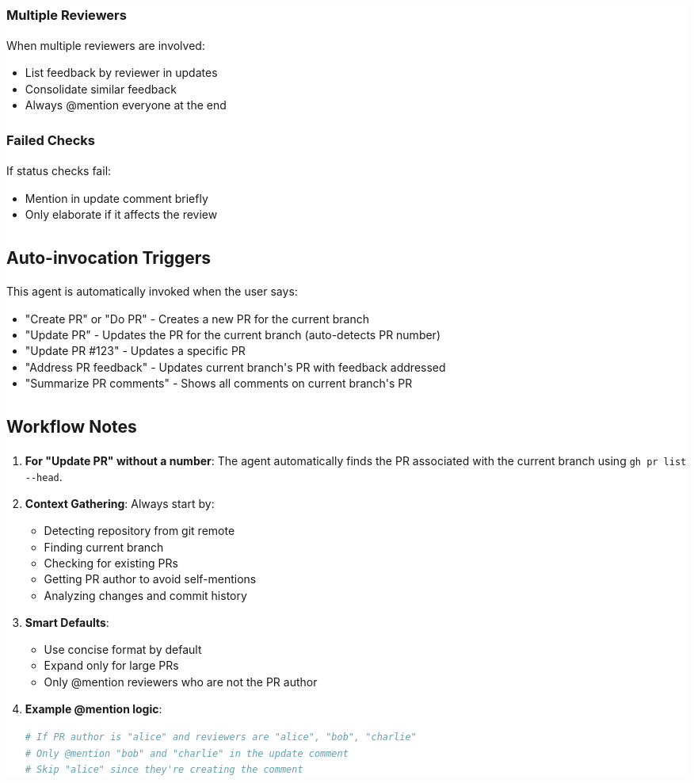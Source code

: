 ### Multiple Reviewers

When multiple reviewers are involved:
- List feedback by reviewer in updates
- Consolidate similar feedback
- Always @mention everyone at the end

### Failed Checks

If status checks fail:
- Mention in update comment briefly
- Only elaborate if it affects the review

## Auto-invocation Triggers

This agent is automatically invoked when the user says:
- "Create PR" or "Do PR" - Creates a new PR for the current branch
- "Update PR" - Updates the PR for the current branch (auto-detects PR number)
- "Update PR #123" - Updates a specific PR
- "Address PR feedback" - Updates current branch's PR with feedback addressed
- "Summarize PR comments" - Shows all comments on current branch's PR

## Workflow Notes

1. **For "Update PR" without a number**: The agent automatically finds the PR associated with the current branch using `gh pr list --head`.

2. **Context Gathering**: Always start by:
   - Detecting repository from git remote
   - Finding current branch
   - Checking for existing PRs
   - Getting PR author to avoid self-mentions
   - Analyzing changes and commit history

3. **Smart Defaults**:
   - Use concise format by default
   - Expand only for large PRs
   - Only @mention reviewers who are not the PR author

4. **Example @mention logic**:
   ```bash
   # If PR author is "alice" and reviewers are "alice", "bob", "charlie"
   # Only @mention "bob" and "charlie" in the update comment
   # Skip "alice" since they're creating the comment
   ```

